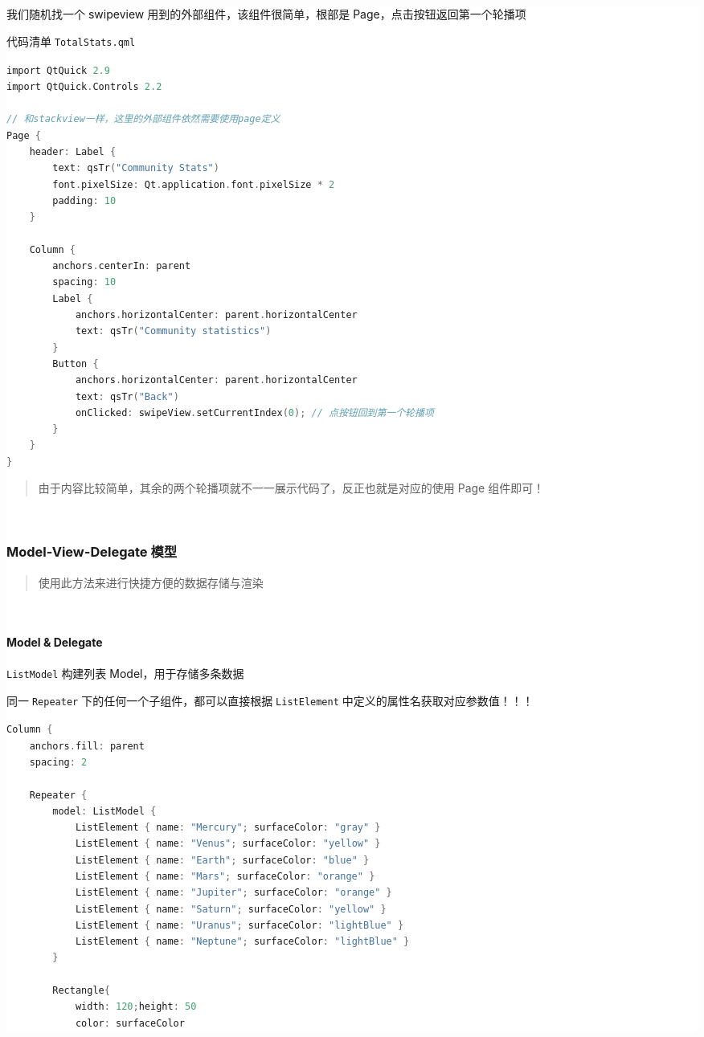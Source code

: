 我们随机找一个 swipeview 用到的外部组件，该组件很简单，根部是 Page，点击按钮返回第一个轮播项

代码清单 `TotalStats.qml`

```c
import QtQuick 2.9
import QtQuick.Controls 2.2

// 和stackview一样，这里的外部组件依然需要使用page定义
Page {
    header: Label {
        text: qsTr("Community Stats")
        font.pixelSize: Qt.application.font.pixelSize * 2
        padding: 10
    }

    Column {
        anchors.centerIn: parent
        spacing: 10
        Label {
            anchors.horizontalCenter: parent.horizontalCenter
            text: qsTr("Community statistics")
        }
        Button {
            anchors.horizontalCenter: parent.horizontalCenter
            text: qsTr("Back")
            onClicked: swipeView.setCurrentIndex(0); // 点按钮回到第一个轮播项
        }
    }
}
```

> 由于内容比较简单，其余的两个轮播项就不一一展示代码了，反正也就是对应的使用 Page 组件即可！

<br>

### Model-View-Delegate 模型

> 使用此方法来进行快捷方便的数据存储与渲染

<br>

#### Model & Delegate

`ListModel` 构建列表 Model，用于存储多条数据

同一 `Repeater` 下的任何一个子组件，都可以直接根据 `ListElement` 中定义的属性名获取对应参数值！！！

```c
Column {
    anchors.fill: parent
    spacing: 2

    Repeater {
        model: ListModel {
            ListElement { name: "Mercury"; surfaceColor: "gray" }
            ListElement { name: "Venus"; surfaceColor: "yellow" }
            ListElement { name: "Earth"; surfaceColor: "blue" }
            ListElement { name: "Mars"; surfaceColor: "orange" }
            ListElement { name: "Jupiter"; surfaceColor: "orange" }
            ListElement { name: "Saturn"; surfaceColor: "yellow" }
            ListElement { name: "Uranus"; surfaceColor: "lightBlue" }
            ListElement { name: "Neptune"; surfaceColor: "lightBlue" }
        }

        Rectangle{
            width: 120;height: 50
            color: surfaceColor
```